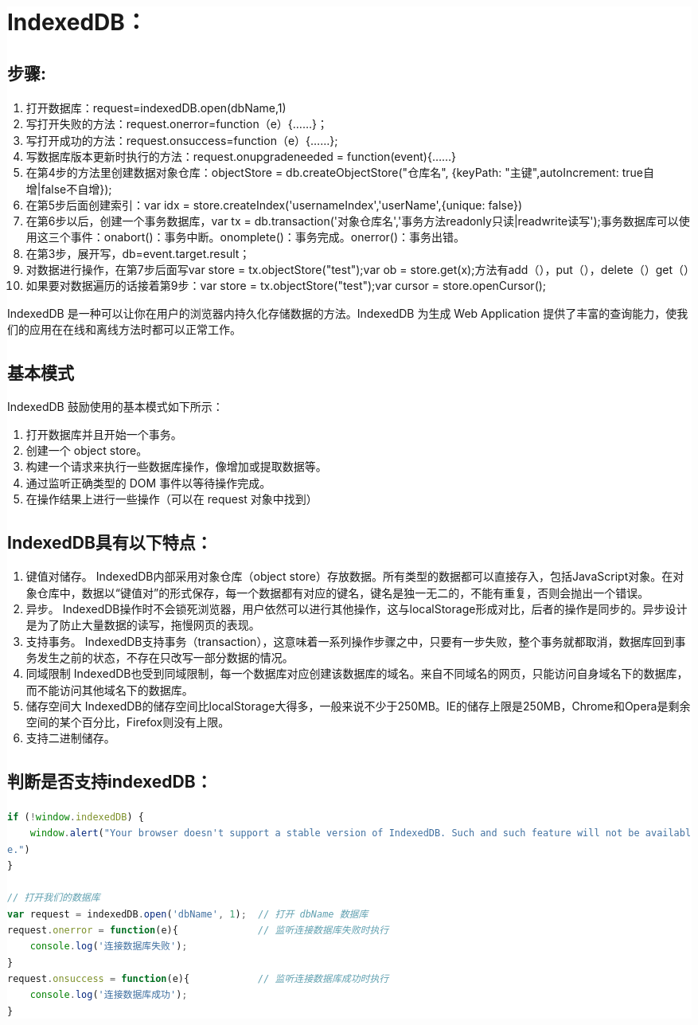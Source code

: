 # IndexedDB：

## 步骤:
1. 打开数据库：request=indexedDB.open(dbName,1)
2. 写打开失败的方法：request.onerror=function（e）{……}；
3. 写打开成功的方法：request.onsuccess=function（e）{……};
4. 写数据库版本更新时执行的方法：request.onupgradeneeded = function(event){……}
5. 在第4步的方法里创建数据对象仓库：objectStore = db.createObjectStore("仓库名", {keyPath: "主键",autoIncrement: true自增|false不自增});
6. 在第5步后面创建索引：var idx = store.createIndex('usernameIndex','userName',{unique: false})
7. 在第6步以后，创建一个事务数据库，var tx = db.transaction('对象仓库名','事务方法readonly只读|readwrite读写');事务数据库可以使用这三个事件：onabort()：事务中断。onomplete()：事务完成。onerror()：事务出错。
8. 在第3步，展开写，db=event.target.result；
9. 对数据进行操作，在第7步后面写var store = tx.objectStore("test");var ob = store.get(x);方法有add（），put（），delete（）get（）
10. 如果要对数据遍历的话接着第9步：var store = tx.objectStore("test");var cursor = store.openCursor();

IndexedDB 是一种可以让你在用户的浏览器内持久化存储数据的方法。IndexedDB 为生成 Web Application 提供了丰富的查询能力，使我们的应用在在线和离线方法时都可以正常工作。

## 基本模式
IndexedDB 鼓励使用的基本模式如下所示：
1. 打开数据库并且开始一个事务。
2. 创建一个 object store。
3. 构建一个请求来执行一些数据库操作，像增加或提取数据等。
4. 通过监听正确类型的 DOM 事件以等待操作完成。
5. 在操作结果上进行一些操作（可以在 request 对象中找到）

## IndexedDB具有以下特点：
1. 键值对储存。 IndexedDB内部采用对象仓库（object store）存放数据。所有类型的数据都可以直接存入，包括JavaScript对象。在对象仓库中，数据以“键值对”的形式保存，每一个数据都有对应的键名，键名是独一无二的，不能有重复，否则会抛出一个错误。
2. 异步。 IndexedDB操作时不会锁死浏览器，用户依然可以进行其他操作，这与localStorage形成对比，后者的操作是同步的。异步设计是为了防止大量数据的读写，拖慢网页的表现。
3. 支持事务。 IndexedDB支持事务（transaction），这意味着一系列操作步骤之中，只要有一步失败，整个事务就都取消，数据库回到事务发生之前的状态，不存在只改写一部分数据的情况。
4. 同域限制 IndexedDB也受到同域限制，每一个数据库对应创建该数据库的域名。来自不同域名的网页，只能访问自身域名下的数据库，而不能访问其他域名下的数据库。
5. 储存空间大 IndexedDB的储存空间比localStorage大得多，一般来说不少于250MB。IE的储存上限是250MB，Chrome和Opera是剩余空间的某个百分比，Firefox则没有上限。
6. 支持二进制储存。

## 判断是否支持indexedDB：
```js
if (!window.indexedDB) {
    window.alert("Your browser doesn't support a stable version of IndexedDB. Such and such feature will not be available.")
}

// 打开我们的数据库
var request = indexedDB.open('dbName', 1);  // 打开 dbName 数据库
request.onerror = function(e){              // 监听连接数据库失败时执行
    console.log('连接数据库失败');
}
request.onsuccess = function(e){            // 监听连接数据库成功时执行
    console.log('连接数据库成功');
}
```

